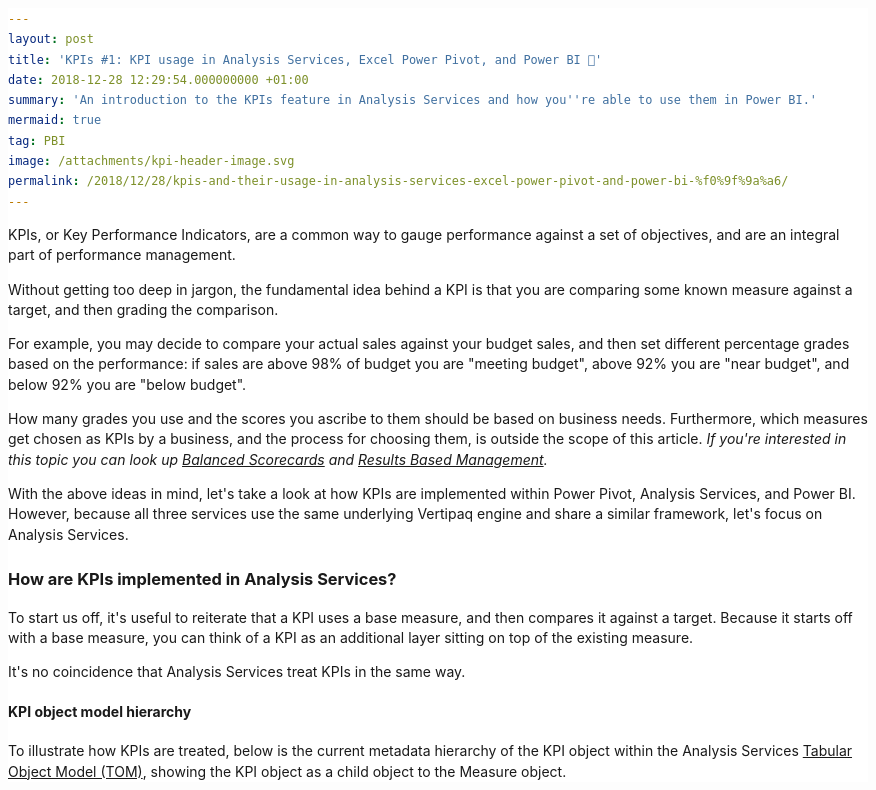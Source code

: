 ```yaml
---
layout: post
title: 'KPIs #1: KPI usage in Analysis Services, Excel Power Pivot, and Power BI 🚦'
date: 2018-12-28 12:29:54.000000000 +01:00
summary: 'An introduction to the KPIs feature in Analysis Services and how you''re able to use them in Power BI.'
mermaid: true
tag: PBI
image: /attachments/kpi-header-image.svg
permalink: /2018/12/28/kpis-and-their-usage-in-analysis-services-excel-power-pivot-and-power-bi-%f0%9f%9a%a6/
---
```

KPIs, or Key Performance Indicators, are a common way to gauge performance against a set of objectives, and are an integral part of performance management.

Without getting too deep in jargon, the fundamental idea behind a KPI is that you are comparing some known measure against a target, and then grading the comparison.

For example, you may decide to compare your actual sales against your budget sales, and then set different percentage grades based on the performance: if sales are above 98% of budget you are "meeting budget", above 92% you are "near budget", and below 92% you are "below budget".

How many grades you use and the scores you ascribe to them should be based on business needs. Furthermore, which measures get chosen as KPIs by a business, and the process for choosing them, is outside the scope of this article. _If you're interested in this topic you can look up [Balanced Scorecards](https://en.m.wikipedia.org/wiki/Balanced_scorecard) and [Results Based Management](https://en.m.wikipedia.org/wiki/Results-based_management)._

With the above ideas in mind, let's take a look at how KPIs are implemented within Power Pivot, Analysis Services, and Power BI. However, because all three services use the same underlying Vertipaq engine and share a similar framework, let's focus on Analysis Services.

### How are KPIs implemented in Analysis Services?

To start us off, it's useful to reiterate that a KPI uses a base measure, and then compares it against a target. Because it starts off with a base measure, you can think of a KPI as an additional layer sitting on top of the existing measure.

It's no coincidence that Analysis Services treat KPIs in the same way.

#### KPI object model hierarchy

To illustrate how KPIs are treated, below is the current metadata hierarchy of the KPI object within the Analysis Services [Tabular Object Model (TOM)](https://docs.microsoft.com/en-us/bi-reference/tom/introduction-to-the-tabular-object-model-tom-in-analysis-services-amo), showing the KPI object as a child object to the Measure object.
